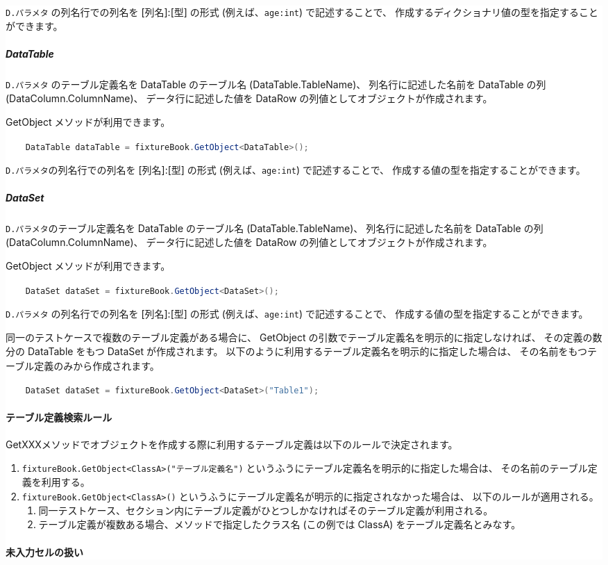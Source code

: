 `D.パラメタ` の列名行での列名を [列名]:[型] の形式 (例えば、`age:int`) で記述することで、
作成するディクショナリ値の型を指定することができます。


##### DataTable

`D.パラメタ` のテーブル定義名を DataTable のテーブル名 (DataTable.TableName)、
列名行に記述した名前を DataTable の列 (DataColumn.ColumnName)、
データ行に記述した値を DataRow の列値としてオブジェクトが作成されます。

GetObject メソッドが利用できます。

```c#
    DataTable dataTable = fixtureBook.GetObject<DataTable>();
```


`D.パラメタ`の列名行での列名を [列名]:[型] の形式 (例えば、`age:int`) で記述することで、
作成する値の型を指定することができます。


##### DataSet

`D.パラメタ`のテーブル定義名を DataTable のテーブル名 (DataTable.TableName)、
列名行に記述した名前を DataTable の列 (DataColumn.ColumnName)、
データ行に記述した値を DataRow の列値としてオブジェクトが作成されます。

GetObject メソッドが利用できます。

```c#
    DataSet dataSet = fixtureBook.GetObject<DataSet>();
```

`D.パラメタ` の列名行での列名を [列名]:[型] の形式 (例えば、`age:int`) で記述することで、
作成する値の型を指定することができます。

同一のテストケースで複数のテーブル定義がある場合に、
GetObject の引数でテーブル定義名を明示的に指定しなければ、
その定義の数分の DataTable をもつ DataSet が作成されます。
以下のように利用するテーブル定義名を明示的に指定した場合は、
その名前をもつテーブル定義のみから作成されます。

```c#
    DataSet dataSet = fixtureBook.GetObject<DataSet>("Table1");
```


#### テーブル定義検索ルール

GetXXXメソッドでオブジェクトを作成する際に利用するテーブル定義は以下のルールで決定されます。

1.  `fixtureBook.GetObject<ClassA>("テーブル定義名")` というふうにテーブル定義名を明示的に指定した場合は、
    その名前のテーブル定義を利用する。
2.  `fixtureBook.GetObject<ClassA>()` というふうにテーブル定義名が明示的に指定されなかった場合は、
    以下のルールが適用される。
    1.  同一テストケース、セクション内にテーブル定義がひとつしかなければそのテーブル定義が利用される。
    2.  テーブル定義が複数ある場合、メソッドで指定したクラス名 (この例では ClassA) をテーブル定義名とみなす。


#### 未入力セルの扱い

